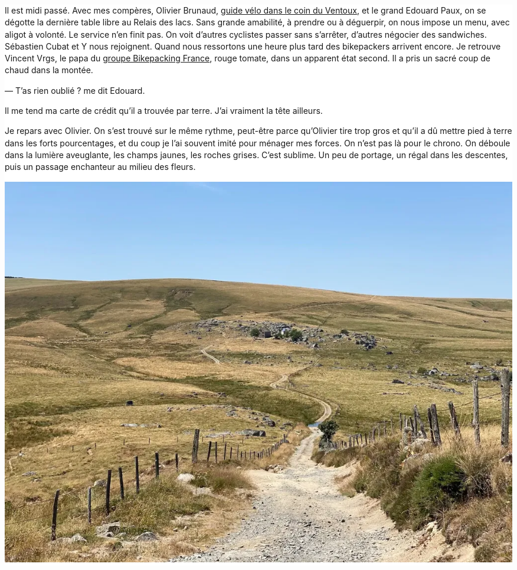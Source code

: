 Il est midi passé. Avec mes compères, Olivier Brunaud, [guide vélo dans le coin du Ventoux](https://www.egobike-montventoux.com/), et le grand Edouard Paux, on se dégotte la dernière table libre au Relais des lacs. Sans grande amabilité, à prendre ou à déguerpir, on nous impose un menu, avec aligot à volonté. Le service n’en finit pas. On voit d’autres cyclistes passer sans s’arrêter, d’autres négocier des sandwiches. Sébastien Cubat et Y nous rejoignent. Quand nous ressortons une heure plus tard des bikepackers arrivent encore. Je retrouve Vincent Vrgs, le papa du [groupe Bikepacking France](https://www.facebook.com/groups/388236961374379), rouge tomate, dans un apparent état second. Il a pris un sacré coup de chaud dans la montée.

— T’as rien oublié ? me dit Edouard.

Il me tend ma carte de crédit qu’il a trouvée par terre. J’ai vraiment la tête ailleurs.

Je repars avec Olivier. On s’est trouvé sur le même rythme, peut-être parce qu’Olivier tire trop gros et qu’il a dû mettre pied à terre dans les forts pourcentages, et du coup je l’ai souvent imité pour ménager mes forces. On n’est pas là pour le chrono. On déboule dans la lumière aveuglante, les champs jaunes, les roches grises. C’est sublime. Un peu de portage, un régal dans les descentes, puis un passage enchanteur au milieu des fleurs.

![Juste bô](_i/IMG_2114.webp)